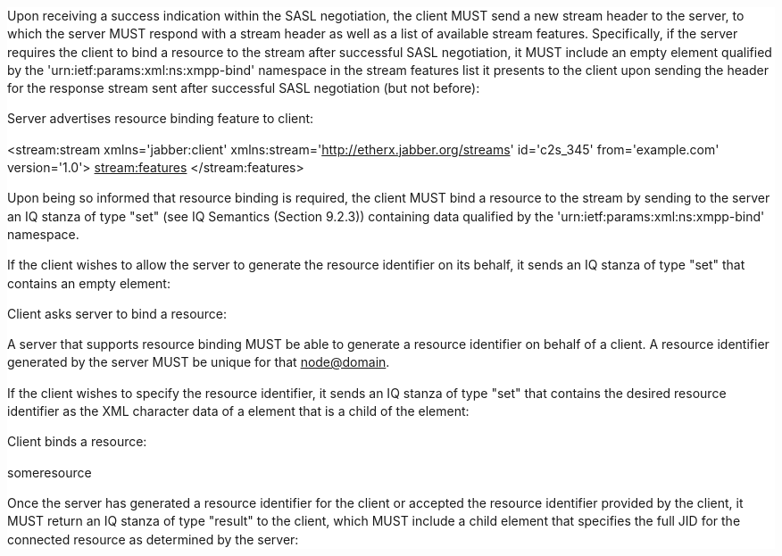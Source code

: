    Upon receiving a success indication within the SASL negotiation, the client MUST send a new stream header to the server, to which the server MUST respond with a stream header as well as a list of available stream features.  Specifically, if the server requires the client to bind a resource to the stream after successful SASL negotiation, it MUST include an empty <bind/> element qualified by the 'urn:ietf:params:xml:ns:xmpp-bind' namespace in the stream features list it presents to the client upon sending the header for the response stream sent after successful SASL negotiation (but not before):

   Server advertises resource binding feature to client:

   <stream:stream
       xmlns='jabber:client'
       xmlns:stream='http://etherx.jabber.org/streams'
       id='c2s_345'
       from='example.com'
       version='1.0'>
   <stream:features>
     <bind xmlns='urn:ietf:params:xml:ns:xmpp-bind'/>
   </stream:features>

   Upon being so informed that resource binding is required, the client MUST bind a resource to the stream by sending to the server an IQ stanza of type "set" (see IQ Semantics (Section 9.2.3)) containing data qualified by the 'urn:ietf:params:xml:ns:xmpp-bind' namespace.

   If the client wishes to allow the server to generate the resource identifier on its behalf, it sends an IQ stanza of type "set" that contains an empty <bind/> element:

   Client asks server to bind a resource:

   <iq type='set' id='bind_1'>
     <bind xmlns='urn:ietf:params:xml:ns:xmpp-bind'/>
   </iq>

   A server that supports resource binding MUST be able to generate a
   resource identifier on behalf of a client.  A resource identifier
   generated by the server MUST be unique for that <node@domain>.

   If the client wishes to specify the resource identifier, it sends an
   IQ stanza of type "set" that contains the desired resource identifier
   as the XML character data of a <resource/> element that is a child of
   the <bind/> element:

   Client binds a resource:

   <iq type='set' id='bind_2'>
     <bind xmlns='urn:ietf:params:xml:ns:xmpp-bind'>
       <resource>someresource</resource>
     </bind>
   </iq>

   Once the server has generated a resource identifier for the client or
   accepted the resource identifier provided by the client, it MUST
   return an IQ stanza of type "result" to the client, which MUST
   include a <jid/> child element that specifies the full JID for the
   connected resource as determined by the server:

